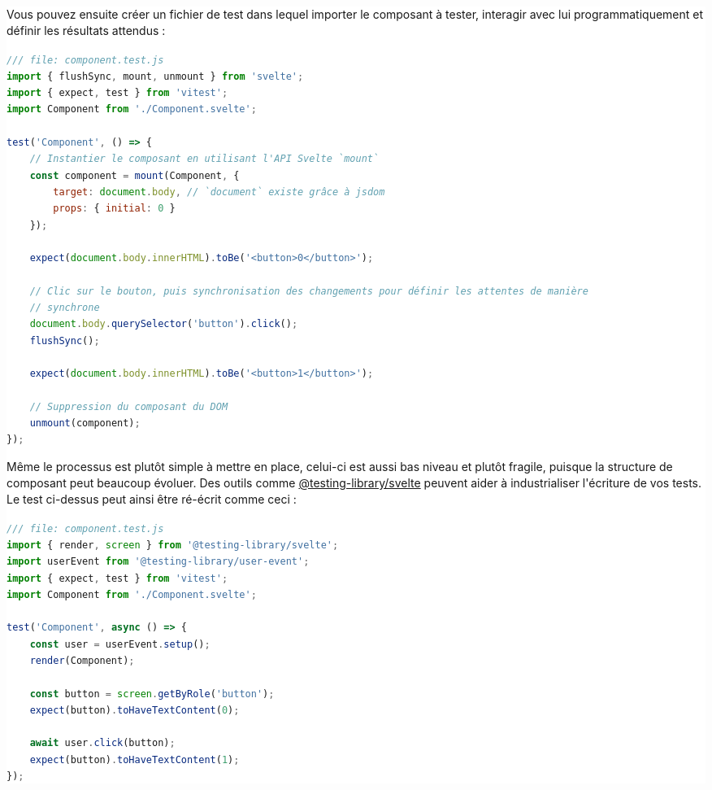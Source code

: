 Vous pouvez ensuite créer un fichier de test dans lequel importer le composant à tester, interagir
avec lui programmatiquement et définir les résultats attendus :

```js
/// file: component.test.js
import { flushSync, mount, unmount } from 'svelte';
import { expect, test } from 'vitest';
import Component from './Component.svelte';

test('Component', () => {
	// Instantier le composant en utilisant l'API Svelte `mount`
	const component = mount(Component, {
		target: document.body, // `document` existe grâce à jsdom
		props: { initial: 0 }
	});

	expect(document.body.innerHTML).toBe('<button>0</button>');

	// Clic sur le bouton, puis synchronisation des changements pour définir les attentes de manière
	// synchrone
	document.body.querySelector('button').click();
	flushSync();

	expect(document.body.innerHTML).toBe('<button>1</button>');

	// Suppression du composant du DOM
	unmount(component);
});
```

Même le processus est plutôt simple à mettre en place, celui-ci est aussi bas niveau et plutôt
fragile, puisque la structure de composant peut beaucoup évoluer. Des outils comme
[@testing-library/svelte](https://testing-library.com/docs/svelte-testing-library/intro/) peuvent
aider à industrialiser l'écriture de vos tests. Le test ci-dessus peut ainsi être ré-écrit comme
ceci :

```js
/// file: component.test.js
import { render, screen } from '@testing-library/svelte';
import userEvent from '@testing-library/user-event';
import { expect, test } from 'vitest';
import Component from './Component.svelte';

test('Component', async () => {
	const user = userEvent.setup();
	render(Component);

	const button = screen.getByRole('button');
	expect(button).toHaveTextContent(0);

	await user.click(button);
	expect(button).toHaveTextContent(1);
});
```
